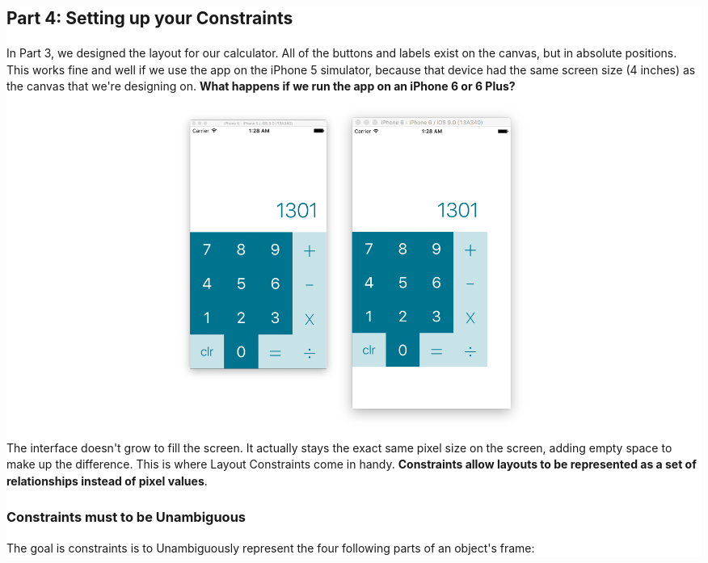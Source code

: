 ## Part 4: Setting up your Constraints

In Part 3, we designed the layout for our calculator. All of the buttons and labels exist on the canvas, but in absolute positions. This works fine and well if we use the app on the iPhone 5 simulator, because that device had the same screen size (4 inches) as the canvas that we're designing on. **What happens if we run the app on an iPhone 6 or 6 Plus?**

<p align="center"> <img src="screenshot1.png" height="400px" align="center"> </p>

The interface doesn't grow to fill the screen. It actually stays the exact same pixel size on the screen, adding empty space to make up the difference. This is where Layout Constraints come in handy. **Constraints allow layouts to be represented as a set of relationships instead of pixel values**.

### Constraints must to be Unambiguous

The goal is constraints is to Unambiguously represent the four following parts of an object's frame:
